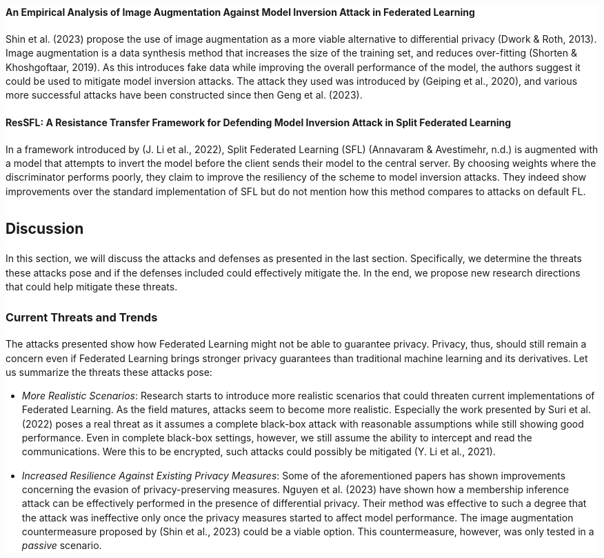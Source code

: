 #### An Empirical Analysis of Image Augmentation Against Model Inversion Attack in Federated Learning

Shin et al. (2023) propose the use of image augmentation as a more
viable alternative to differential privacy (Dwork & Roth, 2013). Image
augmentation is a data synthesis method that increases the size of the
training set, and reduces over-fitting (Shorten & Khoshgoftaar, 2019).
As this introduces fake data while improving the overall performance of
the model, the authors suggest it could be used to mitigate model
inversion attacks. The attack they used was introduced by (Geiping et
al., 2020), and various more successful attacks have been constructed
since then Geng et al. (2023).

#### ResSFL: A Resistance Transfer Framework for Defending Model Inversion Attack in Split Federated Learning

In a framework introduced by (J. Li et al., 2022), Split Federated
Learning (SFL) (Annavaram & Avestimehr, n.d.) is augmented with a model
that attempts to invert the model before the client sends their model to
the central server. By choosing weights where the discriminator performs
poorly, they claim to improve the resiliency of the scheme to model
inversion attacks. They indeed show improvements over the standard
implementation of SFL but do not mention how this method compares to
attacks on default FL.

## Discussion

In this section, we will discuss the attacks and defenses as presented
in the last section. Specifically, we determine the threats these
attacks pose and if the defenses included could effectively mitigate
the. In the end, we propose new research directions that could help
mitigate these threats.

### Current Threats and Trends

The attacks presented show how Federated Learning might not be able to
guarantee privacy. Privacy, thus, should still remain a concern even if
Federated Learning brings stronger privacy guarantees than traditional
machine learning and its derivatives. Let us summarize the threats these
attacks pose:

- *More Realistic Scenarios*: Research starts to introduce more
  realistic scenarios that could threaten current implementations of
  Federated Learning. As the field matures, attacks seem to become more
  realistic. Especially the work presented by Suri et al. (2022) poses a
  real threat as it assumes a complete black-box attack with reasonable
  assumptions while still showing good performance. Even in complete
  black-box settings, however, we still assume the ability to intercept
  and read the communications. Were this to be encrypted, such attacks
  could possibly be mitigated (Y. Li et al., 2021).

- *Increased Resilience Against Existing Privacy Measures*: Some of the
  aforementioned papers has shown improvements concerning the evasion of
  privacy-preserving measures. Nguyen et al. (2023) have shown how a
  membership inference attack can be effectively performed in the
  presence of differential privacy. Their method was effective to such a
  degree that the attack was ineffective only once the privacy measures
  started to affect model performance. The image augmentation
  countermeasure proposed by (Shin et al., 2023) could be a viable
  option. This countermeasure, however, was only tested in a *passive*
  scenario.
